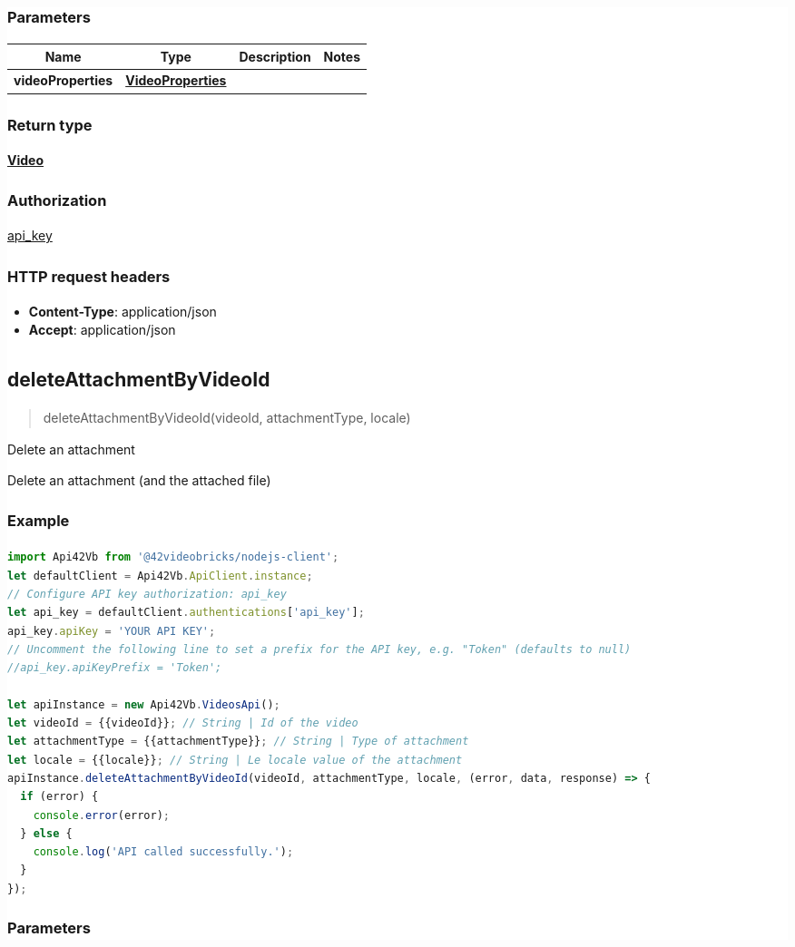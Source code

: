 ### Parameters


Name | Type | Description  | Notes
------------- | ------------- | ------------- | -------------
 **videoProperties** | [**VideoProperties**](VideoProperties.md)|  | 

### Return type

[**Video**](Video.md)

### Authorization

[api_key](../README.md#api_key)

### HTTP request headers

- **Content-Type**: application/json
- **Accept**: application/json


## deleteAttachmentByVideoId

> deleteAttachmentByVideoId(videoId, attachmentType, locale)

Delete an attachment

Delete an attachment (and the attached file)

### Example

```javascript
import Api42Vb from '@42videobricks/nodejs-client';
let defaultClient = Api42Vb.ApiClient.instance;
// Configure API key authorization: api_key
let api_key = defaultClient.authentications['api_key'];
api_key.apiKey = 'YOUR API KEY';
// Uncomment the following line to set a prefix for the API key, e.g. "Token" (defaults to null)
//api_key.apiKeyPrefix = 'Token';

let apiInstance = new Api42Vb.VideosApi();
let videoId = {{videoId}}; // String | Id of the video
let attachmentType = {{attachmentType}}; // String | Type of attachment
let locale = {{locale}}; // String | Le locale value of the attachment
apiInstance.deleteAttachmentByVideoId(videoId, attachmentType, locale, (error, data, response) => {
  if (error) {
    console.error(error);
  } else {
    console.log('API called successfully.');
  }
});
```

### Parameters
